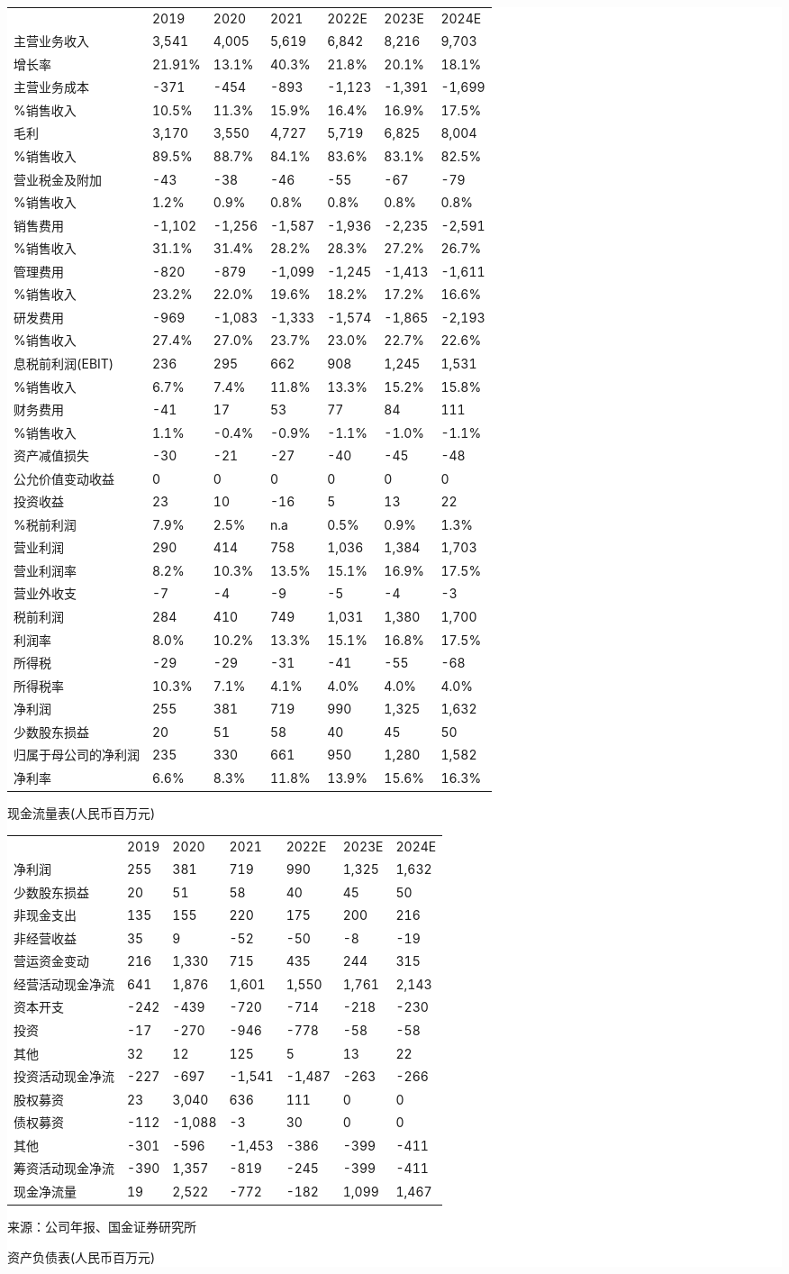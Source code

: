 <table><tr><td></td><td>2019</td><td>2020</td><td>2021</td><td>2022E</td><td>2023E</td><td>2024E</td></tr><tr><td>主营业务收入</td><td>3,541</td><td>4,005</td><td>5,619</td><td>6,842</td><td>8,216</td><td>9,703</td></tr><tr><td>增长率</td><td>21.91%</td><td>13.1%</td><td>40.3%</td><td>21.8%</td><td>20.1%</td><td>18.1%</td></tr><tr><td>主营业务成本</td><td>-371</td><td>-454</td><td>-893</td><td>-1,123</td><td>-1,391</td><td>-1,699</td></tr><tr><td>%销售收入</td><td>10.5%</td><td>11.3%</td><td>15.9%</td><td>16.4%</td><td>16.9%</td><td>17.5%</td></tr><tr><td>毛利</td><td>3,170</td><td>3,550</td><td>4,727</td><td>5,719</td><td>6,825</td><td>8,004</td></tr><tr><td>%销售收入</td><td>89.5%</td><td>88.7%</td><td>84.1%</td><td>83.6%</td><td>83.1%</td><td>82.5%</td></tr><tr><td>营业税金及附加</td><td>-43</td><td>-38</td><td>-46</td><td>-55</td><td>-67</td><td>-79</td></tr><tr><td>%销售收入</td><td>1.2%</td><td>0.9%</td><td>0.8%</td><td>0.8%</td><td>0.8%</td><td>0.8%</td></tr><tr><td>销售费用</td><td>-1,102</td><td>-1,256</td><td>-1,587</td><td>-1,936</td><td>-2,235</td><td>-2,591</td></tr><tr><td>%销售收入</td><td>31.1%</td><td>31.4%</td><td>28.2%</td><td>28.3%</td><td>27.2%</td><td>26.7%</td></tr><tr><td>管理费用</td><td>-820</td><td>-879</td><td>-1,099</td><td>-1,245</td><td>-1,413</td><td>-1,611</td></tr><tr><td>%销售收入</td><td>23.2%</td><td>22.0%</td><td>19.6%</td><td>18.2%</td><td>17.2%</td><td>16.6%</td></tr><tr><td>研发费用</td><td>-969</td><td>-1,083</td><td>-1,333</td><td>-1,574</td><td>-1,865</td><td>-2,193</td></tr><tr><td>%销售收入</td><td>27.4%</td><td>27.0%</td><td>23.7%</td><td>23.0%</td><td>22.7%</td><td>22.6%</td></tr><tr><td>息税前利润(EBIT)</td><td>236</td><td>295</td><td>662</td><td>908</td><td>1,245</td><td>1,531</td></tr><tr><td>%销售收入</td><td>6.7%</td><td>7.4%</td><td>11.8%</td><td>13.3%</td><td>15.2%</td><td>15.8%</td></tr><tr><td>财务费用</td><td>-41</td><td>17</td><td>53</td><td>77</td><td>84</td><td>111</td></tr><tr><td>%销售收入</td><td>1.1%</td><td>-0.4%</td><td>-0.9%</td><td>-1.1%</td><td>-1.0%</td><td>-1.1%</td></tr><tr><td>资产减值损失</td><td>-30</td><td>-21</td><td>-27</td><td>-40</td><td>-45</td><td>-48</td></tr><tr><td>公允价值变动收益</td><td>0</td><td>0</td><td>0</td><td>0</td><td>0</td><td>0</td></tr><tr><td>投资收益</td><td>23</td><td>10</td><td>-16</td><td>5</td><td>13</td><td>22</td></tr><tr><td>%税前利润</td><td>7.9%</td><td>2.5%</td><td>n.a</td><td>0.5%</td><td>0.9%</td><td>1.3%</td></tr><tr><td>营业利润</td><td>290</td><td>414</td><td>758</td><td>1,036</td><td>1,384</td><td>1,703</td></tr><tr><td>营业利润率</td><td>8.2%</td><td>10.3%</td><td>13.5%</td><td>15.1%</td><td>16.9%</td><td>17.5%</td></tr><tr><td>营业外收支</td><td>-7</td><td>-4</td><td>-9</td><td>-5</td><td>-4</td><td>-3</td></tr><tr><td>税前利润</td><td>284</td><td>410</td><td>749</td><td>1,031</td><td>1,380</td><td>1,700</td></tr><tr><td>利润率</td><td>8.0%</td><td>10.2%</td><td>13.3%</td><td>15.1%</td><td>16.8%</td><td>17.5%</td></tr><tr><td>所得税</td><td>-29</td><td>-29</td><td>-31</td><td>-41</td><td>-55</td><td>-68</td></tr><tr><td>所得税率</td><td>10.3%</td><td>7.1%</td><td>4.1%</td><td>4.0%</td><td>4.0%</td><td>4.0%</td></tr><tr><td>净利润</td><td>255</td><td>381</td><td>719</td><td>990</td><td>1,325</td><td>1,632</td></tr><tr><td>少数股东损益</td><td>20</td><td>51</td><td>58</td><td>40</td><td>45</td><td>50</td></tr><tr><td>归属于母公司的净利润</td><td>235</td><td>330</td><td>661</td><td>950</td><td>1,280</td><td>1,582</td></tr><tr><td>净利率</td><td>6.6%</td><td>8.3%</td><td>11.8%</td><td>13.9%</td><td>15.6%</td><td>16.3%</td></tr></table>

现金流量表(人民币百万元)  

<table><tr><td></td><td>2019</td><td>2020</td><td>2021</td><td>2022E</td><td>2023E</td><td>2024E</td></tr><tr><td>净利润</td><td>255</td><td>381</td><td>719</td><td>990</td><td>1,325</td><td>1,632</td></tr><tr><td>少数股东损益</td><td>20</td><td>51</td><td>58</td><td>40</td><td>45</td><td>50</td></tr><tr><td>非现金支出</td><td>135</td><td>155</td><td>220</td><td>175</td><td>200</td><td>216</td></tr><tr><td>非经营收益</td><td>35</td><td>9</td><td>-52</td><td>-50</td><td>-8</td><td>-19</td></tr><tr><td>营运资金变动</td><td>216</td><td>1,330</td><td>715</td><td>435</td><td>244</td><td>315</td></tr><tr><td>经营活动现金净流</td><td>641</td><td>1,876</td><td>1,601</td><td>1,550</td><td>1,761</td><td>2,143</td></tr><tr><td>资本开支</td><td>-242</td><td>-439</td><td>-720</td><td>-714</td><td>-218</td><td>-230</td></tr><tr><td>投资</td><td>-17</td><td>-270</td><td>-946</td><td>-778</td><td>-58</td><td>-58</td></tr><tr><td>其他</td><td>32</td><td>12</td><td>125</td><td>5</td><td>13</td><td>22</td></tr><tr><td>投资活动现金净流</td><td>-227</td><td>-697</td><td>-1,541</td><td>-1,487</td><td>-263</td><td>-266</td></tr><tr><td>股权募资</td><td>23</td><td>3,040</td><td>636</td><td>111</td><td>0</td><td>0</td></tr><tr><td>债权募资</td><td>-112</td><td>-1,088</td><td>-3</td><td>30</td><td>0</td><td>0</td></tr><tr><td>其他</td><td>-301</td><td>-596</td><td>-1,453</td><td>-386</td><td>-399</td><td>-411</td></tr><tr><td>筹资活动现金净流</td><td>-390</td><td>1,357</td><td>-819</td><td>-245</td><td>-399</td><td>-411</td></tr><tr><td>现金净流量</td><td>19</td><td>2,522</td><td>-772</td><td>-182</td><td>1,099</td><td>1,467</td></tr></table>

来源：公司年报、国金证券研究所

资产负债表(人民币百万元)  

